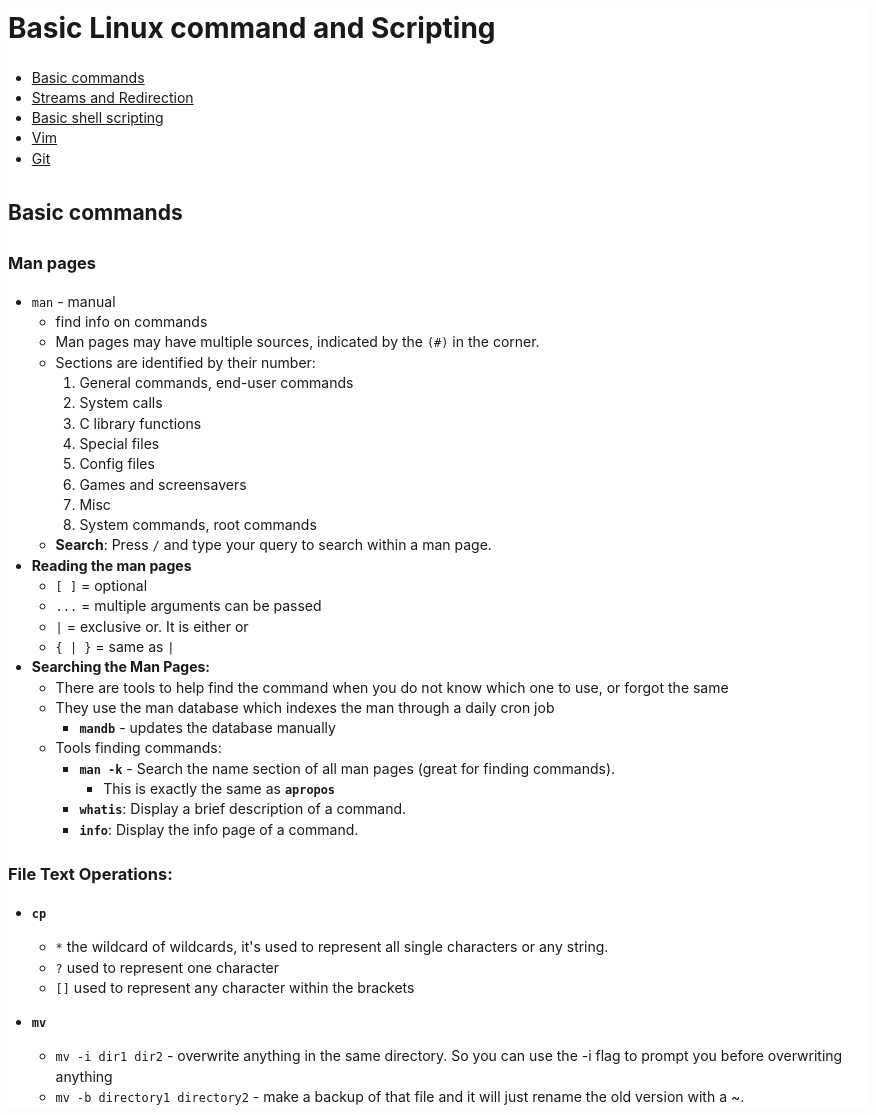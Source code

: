 # Basic Linux command and Scripting
- [Basic commands](#Basic-commands)
- [Streams and Redirection](Streams-and-Redirection)
- [Basic shell scripting](#basic-shell-scripting)
- [Vim](#vim)
- [Git](#git)


## Basic commands

### Man pages
* `man` - manual
  * find info on commands
  - Man pages may have multiple sources, indicated by the `(#)` in the corner.
  - Sections are identified by their number:
    1. General commands, end-user commands  
    2. System calls  
    3. C library functions  
    4. Special files  
    5. Config files
    6. Games and screensavers  
    7. Misc  
    8. System commands, root commands
  - **Search**: Press `/` and type your query to search within a man page.
* **Reading the man pages**
  * `[ ]` = optional 
  * `...` = multiple arguments can be passed
  * `|` = exclusive or. It is either or 
  * `{ | }` = same as `|`
* **Searching the Man Pages:**
  * There are tools to help find the command when you do not know which one to use, or forgot the same
  * They use the man database which indexes the man through a daily cron job 
    * **`mandb`** - updates the database manually 
  * Tools finding commands:
    - **`man -k`** - Search the name section of all man pages (great for finding commands).
      * This is exactly the same as **`apropos`**
    - **`whatis`**: Display a brief description of a command.
    - **`info`**: Display the info page of a command.


### **File Text Operations:**
- **`cp`**
  - `*` the wildcard of wildcards, it's used to represent all single characters or any string.
  - `?` used to represent one character
  - `[]` used to represent any character within the brackets

- **`mv`**
  - `mv -i dir1 dir2` - overwrite anything in the same directory. So you can use the -i flag to prompt you before overwriting anything
  - `mv -b directory1 directory2` -  make a backup of that file and it will just rename the old version with a ~.
